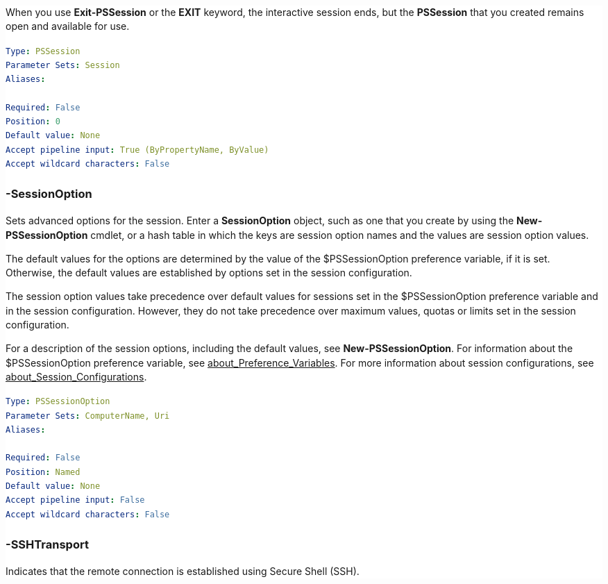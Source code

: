 When you use **Exit-PSSession** or the **EXIT** keyword, the interactive session ends, but the
**PSSession** that you created remains open and available for use.

```yaml
Type: PSSession
Parameter Sets: Session
Aliases:

Required: False
Position: 0
Default value: None
Accept pipeline input: True (ByPropertyName, ByValue)
Accept wildcard characters: False
```

### -SessionOption

Sets advanced options for the session.
Enter a **SessionOption** object, such as one that you create by using the **New-PSSessionOption**
cmdlet, or a hash table in which the keys are session option names and the values are session option
values.

The default values for the options are determined by the value of the $PSSessionOption preference
variable, if it is set.
Otherwise, the default values are established by options set in the session configuration.

The session option values take precedence over default values for sessions set in the
$PSSessionOption preference variable and in the session configuration.
However, they do not take precedence over maximum values, quotas or limits set in the session
configuration.

For a description of the session options, including the default values, see **New-PSSessionOption**.
For information about the $PSSessionOption preference variable, see [about_Preference_Variables](About/about_Preference_Variables.md).
For more information about session configurations, see [about_Session_Configurations](About/about_Session_Configurations.md).

```yaml
Type: PSSessionOption
Parameter Sets: ComputerName, Uri
Aliases:

Required: False
Position: Named
Default value: None
Accept pipeline input: False
Accept wildcard characters: False
```

### -SSHTransport

Indicates that the remote connection is established using Secure Shell (SSH).

